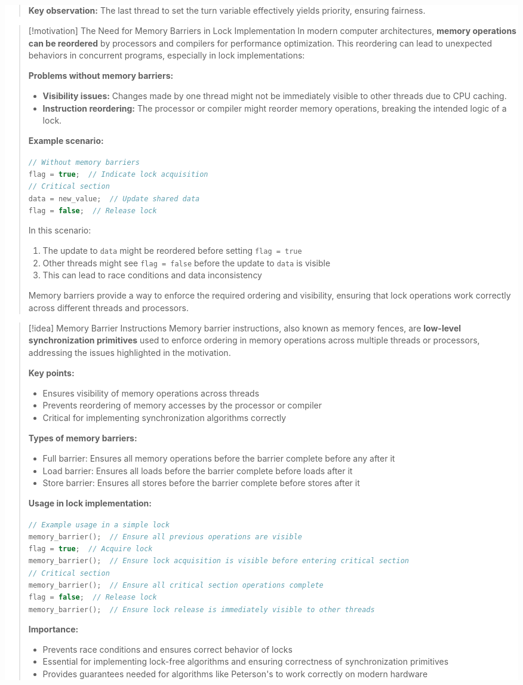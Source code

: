 > 
> **Key observation:** The last thread to set the turn variable effectively yields priority, ensuring fairness.

> [!motivation] The Need for Memory Barriers in Lock Implementation
> In modern computer architectures, **memory operations can be reordered** by processors and compilers for performance optimization. This reordering can lead to unexpected behaviors in concurrent programs, especially in lock implementations:
> 
> **Problems without memory barriers:**
> - **Visibility issues:** Changes made by one thread might not be immediately visible to other threads due to CPU caching.
> - **Instruction reordering:** The processor or compiler might reorder memory operations, breaking the intended logic of a lock.
> 
> **Example scenario:**
> ```c
> // Without memory barriers
> flag = true;  // Indicate lock acquisition
> // Critical section
> data = new_value;  // Update shared data
> flag = false;  // Release lock
> ```
> 
> In this scenario:
> 1. The update to `data` might be reordered before setting `flag = true`
> 2. Other threads might see `flag = false` before the update to `data` is visible
> 3. This can lead to race conditions and data inconsistency
> 
> Memory barriers provide a way to enforce the required ordering and visibility, ensuring that lock operations work correctly across different threads and processors.

> [!idea] Memory Barrier Instructions
> Memory barrier instructions, also known as memory fences, are **low-level synchronization primitives** used to enforce ordering in memory operations across multiple threads or processors, addressing the issues highlighted in the motivation.
> 
> **Key points:**
> - Ensures visibility of memory operations across threads
> - Prevents reordering of memory accesses by the processor or compiler
> - Critical for implementing synchronization algorithms correctly
> 
> **Types of memory barriers:**
> - Full barrier: Ensures all memory operations before the barrier complete before any after it
> - Load barrier: Ensures all loads before the barrier complete before loads after it
> - Store barrier: Ensures all stores before the barrier complete before stores after it
> 
> **Usage in lock implementation:**
> ```c
> // Example usage in a simple lock
> memory_barrier();  // Ensure all previous operations are visible
> flag = true;  // Acquire lock
> memory_barrier();  // Ensure lock acquisition is visible before entering critical section
> // Critical section
> memory_barrier();  // Ensure all critical section operations complete
> flag = false;  // Release lock
> memory_barrier();  // Ensure lock release is immediately visible to other threads
> ```
> 
> **Importance:**
> - Prevents race conditions and ensures correct behavior of locks
> - Essential for implementing lock-free algorithms and ensuring correctness of synchronization primitives
> - Provides guarantees needed for algorithms like Peterson's to work correctly on modern hardware
